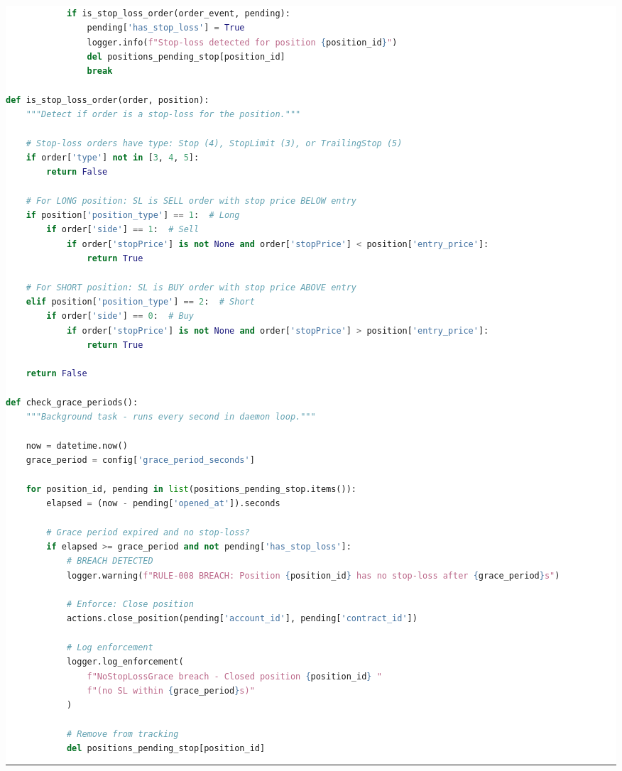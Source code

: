 ```python
            if is_stop_loss_order(order_event, pending):
                pending['has_stop_loss'] = True
                logger.info(f"Stop-loss detected for position {position_id}")
                del positions_pending_stop[position_id]
                break

def is_stop_loss_order(order, position):
    """Detect if order is a stop-loss for the position."""

    # Stop-loss orders have type: Stop (4), StopLimit (3), or TrailingStop (5)
    if order['type'] not in [3, 4, 5]:
        return False

    # For LONG position: SL is SELL order with stop price BELOW entry
    if position['position_type'] == 1:  # Long
        if order['side'] == 1:  # Sell
            if order['stopPrice'] is not None and order['stopPrice'] < position['entry_price']:
                return True

    # For SHORT position: SL is BUY order with stop price ABOVE entry
    elif position['position_type'] == 2:  # Short
        if order['side'] == 0:  # Buy
            if order['stopPrice'] is not None and order['stopPrice'] > position['entry_price']:
                return True

    return False

def check_grace_periods():
    """Background task - runs every second in daemon loop."""

    now = datetime.now()
    grace_period = config['grace_period_seconds']

    for position_id, pending in list(positions_pending_stop.items()):
        elapsed = (now - pending['opened_at']).seconds

        # Grace period expired and no stop-loss?
        if elapsed >= grace_period and not pending['has_stop_loss']:
            # BREACH DETECTED
            logger.warning(f"RULE-008 BREACH: Position {position_id} has no stop-loss after {grace_period}s")

            # Enforce: Close position
            actions.close_position(pending['account_id'], pending['contract_id'])

            # Log enforcement
            logger.log_enforcement(
                f"NoStopLossGrace breach - Closed position {position_id} "
                f"(no SL within {grace_period}s)"
            )

            # Remove from tracking
            del positions_pending_stop[position_id]
```

---